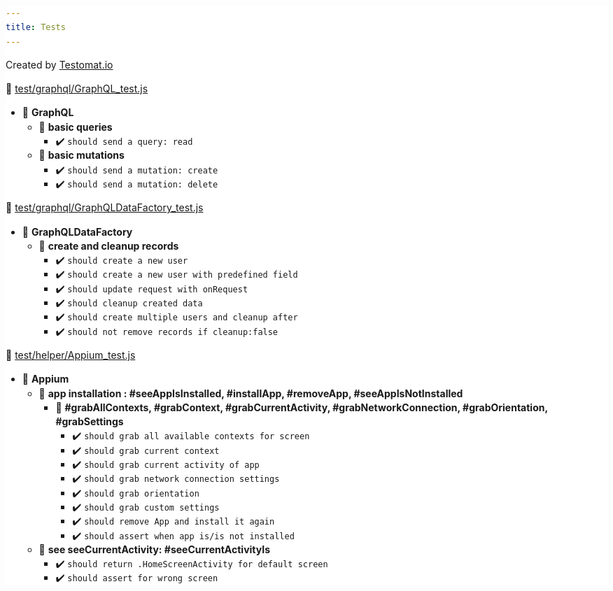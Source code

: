 ```yaml
---
title: Tests
---
```


Created by [Testomat.io](https://testomat.io/)

📝 [test/graphql/GraphQL_test.js](https://github.com/codeceptjs/CodeceptJS/tree/d60dde173b5aecc06e45de0a6b86a43dec69f8ef/test/graphql/GraphQL_test.js) 
* 📎 **GraphQL** 
  * 📎 **basic queries** 
    * ✔️ `should send a query: read` <!-- check-tests: Add test docs below id=1eb87ebff97c682fe358904a7f3780af6b406506 -->
  * 📎 **basic mutations** 
    * ✔️ `should send a mutation: create` <!-- check-tests: Add test docs below id=8d3ae1f12052f60983a2994c5edbf09a0565f913 -->
    * ✔️ `should send a mutation: delete` <!-- check-tests: Add test docs below id=a11cdbd9238373101612d67150f2d8d83df4576f -->

📝 [test/graphql/GraphQLDataFactory_test.js](https://github.com/codeceptjs/CodeceptJS/tree/d60dde173b5aecc06e45de0a6b86a43dec69f8ef/test/graphql/GraphQLDataFactory_test.js) 
* 📎 **GraphQLDataFactory** 
  * 📎 **create and cleanup records** 
    * ✔️ `should create a new user` <!-- check-tests: Add test docs below id=5ab16eb434e7b956d88d06324ad369aaabc01eee -->
    * ✔️ `should create a new user with predefined field` <!-- check-tests: Add test docs below id=357c7baca49b0ab5969868eb088df94cdfc5cbb8 -->
    * ✔️ `should update request with onRequest` <!-- check-tests: Add test docs below id=e1ea15855ac275562c367f7921504d1d8c118aae -->
    * ✔️ `should cleanup created data` <!-- check-tests: Add test docs below id=3971ee51825ff4c1b402a630e80a38edb0d0e75e -->
    * ✔️ `should create multiple users and cleanup after` <!-- check-tests: Add test docs below id=a06811cf99b48d642328d7ebc3424019549cb684 -->
    * ✔️ `should not remove records if cleanup:false` <!-- check-tests: Add test docs below id=01d838f43be8ebf7256a391c7c9f4a902bd1ecd2 -->

📝 [test/helper/Appium_test.js](https://github.com/codeceptjs/CodeceptJS/tree/d60dde173b5aecc06e45de0a6b86a43dec69f8ef/test/helper/Appium_test.js) 
* 📎 **Appium** 
  * 📎 **app installation : #seeAppIsInstalled, #installApp, #removeApp, #seeAppIsNotInstalled** 
    * 📎 **#grabAllContexts, #grabContext, #grabCurrentActivity, #grabNetworkConnection, #grabOrientation, #grabSettings** <!-- check-tests: Add test docs below id=d73bba83c7a68b07284faf8a41dbca22ea197adc -->
      * ✔️ `should grab all available contexts for screen` <!-- check-tests: Add test docs below id=84882c61dc1026469c2700828847ffeb73e62245 -->
      * ✔️ `should grab current context` <!-- check-tests: Add test docs below id=b4ac3de26da2c2899d73f4dcfe94a415a4f6afba -->
      * ✔️ `should grab current activity of app` <!-- check-tests: Add test docs below id=75bfe7c5d3ed675a468367ba77b2ebe664def809 -->
      * ✔️ `should grab network connection settings` <!-- check-tests: Add test docs below id=8e477d5ac4b2b451a7d2f630940d2c21297dcec1 -->
      * ✔️ `should grab orientation` <!-- check-tests: Add test docs below id=23c81b590a85b7bb1ecdb8e27040022f4fdab9d0 -->
      * ✔️ `should grab custom settings` <!-- check-tests: Add test docs below id=06797750cc02b421b2484d95e2b02a6102fae4ec -->
      * ✔️ `should remove App and install it again` <!-- check-tests: Add test docs below id=00a1270ba4f86b9bd2c36d48f1b5dc3c8ec15065 -->
      * ✔️ `should assert when app is/is not installed` <!-- check-tests: Add test docs below id=8ac5618094938ef05c8ca596819c6489ae5cb474 -->
  * 📎 **see seeCurrentActivity: #seeCurrentActivityIs** 
    * ✔️ `should return .HomeScreenActivity for default screen` <!-- check-tests: Add test docs below id=5bd37d614d548a52e3275ca4f296dc835397d46d -->
    * ✔️ `should assert for wrong screen` <!-- check-tests: Add test docs below id=3dcdd1b0d7a374da8a18689f83b0ee1bb435cff9 -->